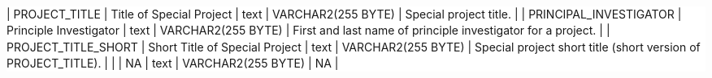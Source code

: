 | PROJECT_TITLE             | Title of Special Project                                          | text                             | VARCHAR2(255 BYTE)  | Special project title.                                                                                                                                                                                                                                                                                                                                                                                                                                                                                                                                                                                                                                                                                                                                                                                                                                                                                                                                                                                                                                                                                                                                                                                                                                                   |
| PRINCIPAL_INVESTIGATOR    | Principle Investigator                                            | text                             | VARCHAR2(255 BYTE)  | First and last name of principle investigator for a project.                                                                                                                                                                                                                                                                                                                                                                                                                                                                                                                                                                                                                                                                                                                                                                                                                                                                                                                                                                                                                                                                                                                                                                                                             |
| PROJECT_TITLE_SHORT       | Short Title of Special Project                                    | text                             | VARCHAR2(255 BYTE)  | Special project short title (short version of PROJECT_TITLE).                                                                                                                                                                                                                                                                                                                                                                                                                                                                                                                                                                                                                                                                                                                                                                                                                                                                                                                                                                                                                                                                                                                                                                                                            |
|                           | NA                                                                | text                             | VARCHAR2(255 BYTE)  | NA                                                                                                                                                                                                                                                                                                                                                                                                                                                                                                                                                                                                                                                                                                                                                                                                                                                                                                                                                                                                                                                                                                                                                                                                                                                                       |
